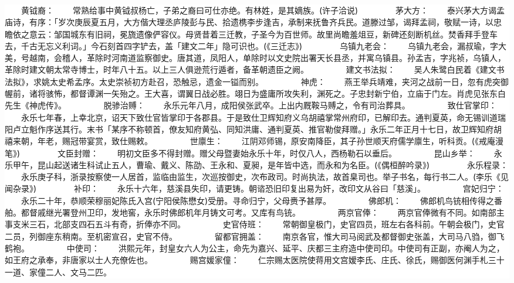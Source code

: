 　　黄钺裔：
　　常熟给事中黄钺叔杨亡，子弟之裔曰可仕亦绝。有林姓，是其嫡族。(许子洽说)
　　
　　茅大方：
　　泰兴茅大方谒孟庙诗，有序：「岁次庚辰夏五月，大方偕大理丞庐陵彭与民、拾遗槜李步逢吉，承制来抚鲁齐兵民。道滕过邹，谒拜孟祠，敬赋一诗，以忠瞻依之意云：邹国城东有旧祠，冕旒遗像俨容仪。母贤昔着三迁教，子圣今为百世师。故里尚瞻羞俎豆，新碑还刻断机丝。焚香拜手登车去，千古无忘义利词。」今石刻首四字铲去，盖「建文二年」隐可识也。(《三迁志》)
　　
　　乌镇九老会：
　　乌镇九老会，漏叔瑜，字大美，号越南，会稽人，革除时河南道监察御史。唐其道，凤阳人，单除时以文史院出署天长县丞，并寓乌镇县。孙孟吉，字兆祯，乌镇人，革除时建文朝太常寺博士，时年八十五。以上三人俱逊荒行遁者，备革朝遗臣之阙。
　　
　　建文书法拟：
　　吴人朱鹭白民着《建文书法拟》，求姚太史希孟序。太史崇祯初方赴召，恐触忌，遗金一镒而别。
　　
　　神虎：
　　燕王举兵靖难，夹河之战前一日，忽有虎突御幄前，诸将骇怖，都督谭渊一矢殆之。王大喜，谓翼日战必胜。翊日为盛庸所攻失利，渊死之。子忠封新宁伯，立庙于门左。肖虎见张东白先生《神虎传》。
　　
　　脱骖治赙：
　　永乐元年八月，成阳侯张武卒。上出内厩鞍马赙之，令有司治葬具。
　　
　　致仕官掌印：
　　永乐七年春，上幸北京，诏天下致仕官皆掌印于各郡县。于是致仕卫辉知府义乌胡禧掌常州府印，已解印去。通判夏英，命无锡训道瑞阳卢立魁作序送其行。末书「某序不称顿首，僚友知府黄弘、同知洪庸、通判夏英、推官勒俊拜赠。」永乐二年正月十七日，故卫辉知府胡禧来朝，年老，赐冠带宴赏，致仕赐敕。
　　
　　世廪生：
　　江阴邓师锡，原安南降臣，其子孙世顺天府儒学廪生，听科贡。(《戒庵漫笔》)
　　
　　文臣封赠：
　　明初文臣多不得封赠。赠父母暨妻始永乐十年，时仅八人，西杨勒石以垂后。
　　
　　昆山乡举：
　　永乐甲午，昆山起送诸生科试止五人，曹瑜、戴义、陈劭、王永和、夏昶，是年皆中选，而永和为名臣。(《偶桓醉吟录》)
　　
　　永乐程录：
　　永乐庚子科，浙录按察使一人居首，监临由监生，次巡按御史，次布政司。时尚执法，故首臬司也。举子书名，每行书二人。(李乐《见闻杂录》)
　　
　　补印：
　　永乐十六年，慈溪县失印，请更铸。朝谘恐旧印复出易为奸，改印文从谷曰「慈溪」。
　　
　　宫妃归宁：
　　永乐二十年，恭顺荣穆丽妃陈氏入宫(宁阳侯陈懋女)受册。寻命归宁，父母赉予甚厚。
　　
　　佛郎机：
　　佛郎机鸟铳相传得之番舶。都督戚继光署登州卫印，发地窖，永乐时佛郎机年月铸文可考。又库有鸟铳。
　　
　　两京官俸：
　　两京官俸微有不同。如南部主事支米三石，北部支四石五斗有奇，折俸亦不同。
　　
　　史官侍班：
　　常朝御皇极门，史官四员，班左右各科前。午朝会极门，史官二员，列御座东稍南。至机密宣召，史官不侍。
　　
　　留都官拥盖：
　　南京各官，惟大司马阅武及都督御史张盖，大司马八驺，御飞鹤袍。
　　
　　中使司：
　　洪熙元年，封皇女六人为公主，命先为嘉兴、延平、庆都三主府造中使司印。中使司有正副，亦阉人为之，如王府之承奉，非唐家以士人充僚佐也。
　　
　　赐宫媛家僮：
　　仁宗赐太医院使蒋用文宫嫒李氏、庄氏、徐氏，赐御医何渊手札三十一道、家僮二人、文马二匹。
　　